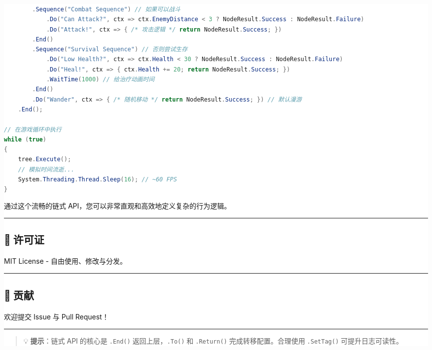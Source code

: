 ```csharp
        .Sequence("Combat Sequence") // 如果可以战斗
            .Do("Can Attack?", ctx => ctx.EnemyDistance < 3 ? NodeResult.Success : NodeResult.Failure)
            .Do("Attack!", ctx => { /* 攻击逻辑 */ return NodeResult.Success; })
        .End()
        .Sequence("Survival Sequence") // 否则尝试生存
            .Do("Low Health?", ctx => ctx.Health < 30 ? NodeResult.Success : NodeResult.Failure)
            .Do("Heal!", ctx => { ctx.Health += 20; return NodeResult.Success; })
            .WaitTime(1000) // 给治疗动画时间
        .End()
        .Do("Wander", ctx => { /* 随机移动 */ return NodeResult.Success; }) // 默认漫游
    .End();

// 在游戏循环中执行
while (true)
{
    tree.Execute();
    // 模拟时间流逝...
    System.Threading.Thread.Sleep(16); // ~60 FPS
}
```

通过这个流畅的链式 API，您可以非常直观和高效地定义复杂的行为逻辑。

---

## 📄 许可证

MIT License - 自由使用、修改与分发。

---

## 🙌 贡献

欢迎提交 Issue 与 Pull Request！  

---

> 💡 **提示**：链式 API 的核心是 `.End()` 返回上层，`.To()` 和 `.Return()` 完成转移配置。合理使用 `.SetTag()` 可提升日志可读性。
